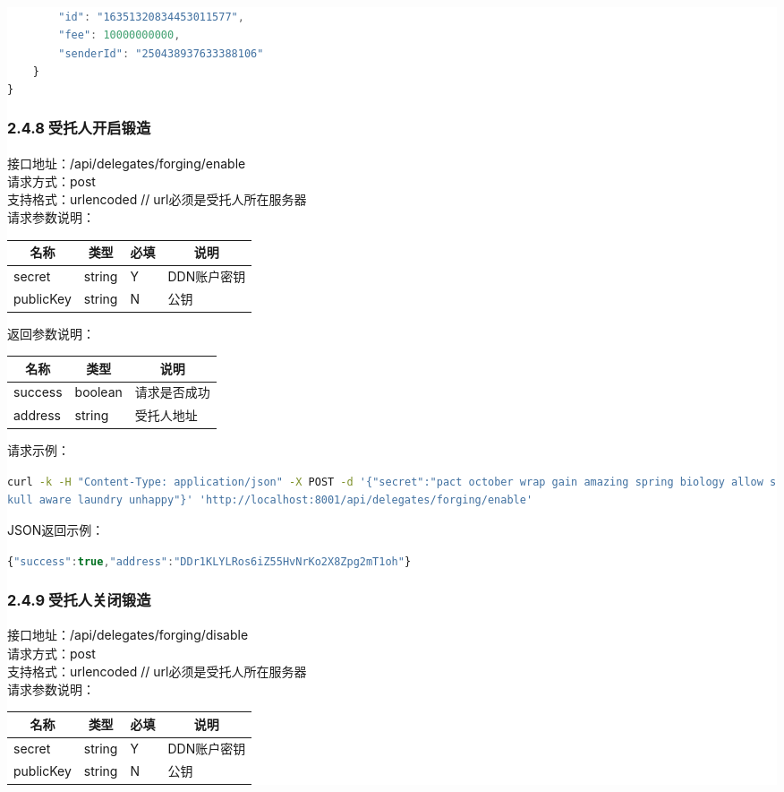 ```js   
		"id": "16351320834453011577",   
		"fee": 10000000000,   
		"senderId": "250438937633388106"   
	}   
}   
```   
   
### **2.4.8 受托人开启锻造**   
接口地址：/api/delegates/forging/enable   
请求方式：post   
支持格式：urlencoded   // url必须是受托人所在服务器  
请求参数说明：   

|名称	|类型   |必填 |说明              |   
|------ |-----  |---  |----              |   
|secret |string |Y    |DDN账户密钥       |   
|publicKey|string  |N      |公钥|    

   
返回参数说明：   

|名称	|类型   |说明              |   
|------ |-----  |----              |   
|success|boolean  |请求是否成功 |    
|address|string  |受托人地址      |    
   
   
请求示例：   
```bash   
curl -k -H "Content-Type: application/json" -X POST -d '{"secret":"pact october wrap gain amazing spring biology allow skull aware laundry unhappy"}' 'http://localhost:8001/api/delegates/forging/enable'   
```   
   
JSON返回示例：   
```js   
{"success":true,"address":"DDr1KLYLRos6iZ55HvNrKo2X8Zpg2mT1oh"}   
```      

### **2.4.9 受托人关闭锻造**   
接口地址：/api/delegates/forging/disable   
请求方式：post   
支持格式：urlencoded   // url必须是受托人所在服务器  
请求参数说明：   

|名称	|类型   |必填 |说明              |   
|------ |-----  |---  |----              |   
|secret |string |Y    |DDN账户密钥       |   
|publicKey|string  |N      |公钥|    

   